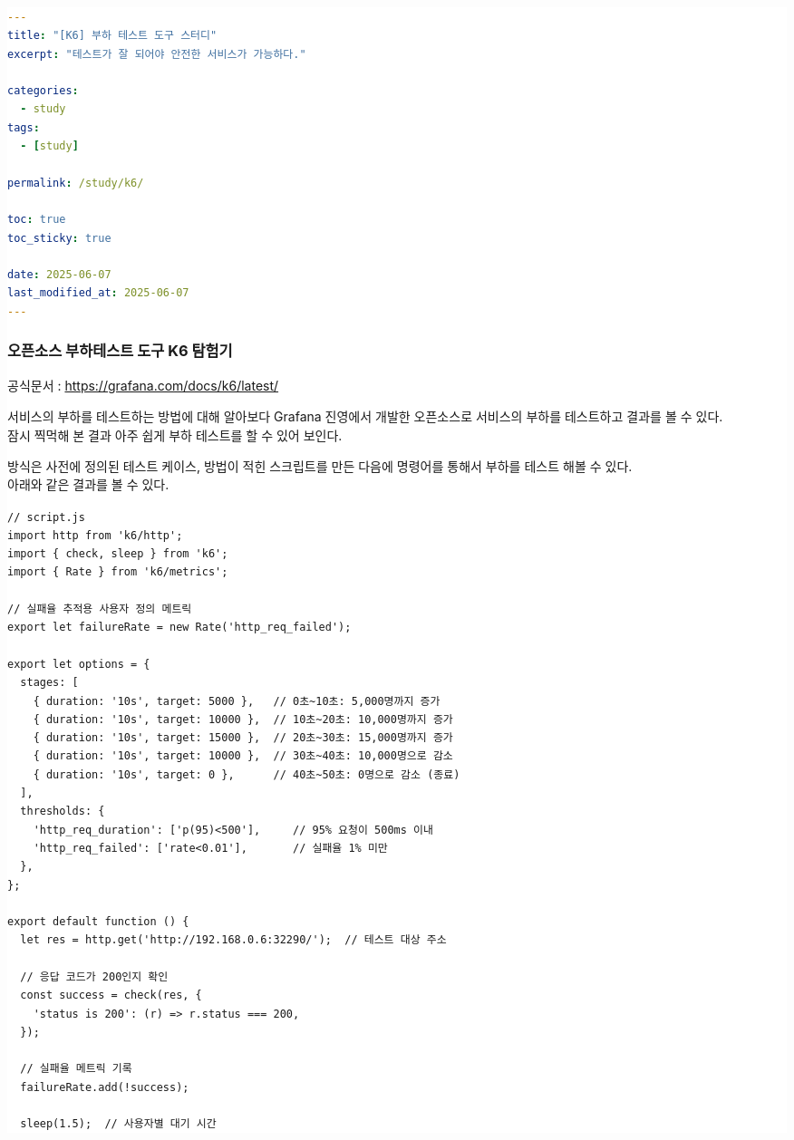 ```yaml
---
title: "[K6] 부하 테스트 도구 스터디"
excerpt: "테스트가 잘 되어야 안전한 서비스가 가능하다."

categories:
  - study
tags:
  - [study]

permalink: /study/k6/

toc: true
toc_sticky: true

date: 2025-06-07
last_modified_at: 2025-06-07
---
```


### 오픈소스 부하테스트 도구 K6 탐험기

공식문서 : https://grafana.com/docs/k6/latest/

서비스의 부하를 테스트하는 방법에 대해 알아보다 Grafana 진영에서 개발한 오픈소스로 서비스의 부하를 테스트하고 결과를 볼 수 있다.  
잠시 찍먹해 본 결과 아주 쉽게 부하 테스트를 할 수 있어 보인다.  

방식은 사전에 정의된 테스트 케이스, 방법이 적힌 스크립트를 만든 다음에 명령어를 통해서 부하를 테스트 해볼 수 있다.  
아래와 같은 결과를 볼 수 있다.

```
// script.js
import http from 'k6/http';
import { check, sleep } from 'k6';
import { Rate } from 'k6/metrics';

// 실패율 추적용 사용자 정의 메트릭
export let failureRate = new Rate('http_req_failed');

export let options = {
  stages: [
    { duration: '10s', target: 5000 },   // 0초~10초: 5,000명까지 증가
    { duration: '10s', target: 10000 },  // 10초~20초: 10,000명까지 증가
    { duration: '10s', target: 15000 },  // 20초~30초: 15,000명까지 증가
    { duration: '10s', target: 10000 },  // 30초~40초: 10,000명으로 감소
    { duration: '10s', target: 0 },      // 40초~50초: 0명으로 감소 (종료)
  ],
  thresholds: {
    'http_req_duration': ['p(95)<500'],     // 95% 요청이 500ms 이내
    'http_req_failed': ['rate<0.01'],       // 실패율 1% 미만
  },
};

export default function () {
  let res = http.get('http://192.168.0.6:32290/');  // 테스트 대상 주소

  // 응답 코드가 200인지 확인
  const success = check(res, {
    'status is 200': (r) => r.status === 200,
  });

  // 실패율 메트릭 기록
  failureRate.add(!success);

  sleep(1.5);  // 사용자별 대기 시간
```